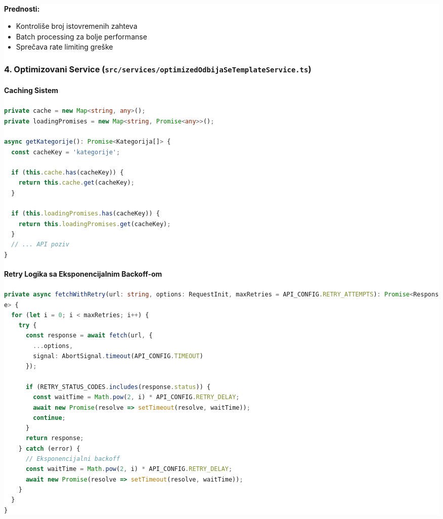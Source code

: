 **Prednosti:**
- Kontroliše broj istovremenih zahteva
- Batch processing za bolje performanse
- Sprečava rate limiting greške

### **4. Optimizovani Service (`src/services/optimizedOdbijaSeTemplateService.ts`)**

#### **Caching Sistem**
```typescript
private cache = new Map<string, any>();
private loadingPromises = new Map<string, Promise<any>>();

async getKategorije(): Promise<Kategorija[]> {
  const cacheKey = 'kategorije';
  
  if (this.cache.has(cacheKey)) {
    return this.cache.get(cacheKey);
  }
  
  if (this.loadingPromises.has(cacheKey)) {
    return this.loadingPromises.get(cacheKey);
  }
  // ... API poziv
}
```

#### **Retry Logika sa Eksponencijalnim Backoff-om**
```typescript
private async fetchWithRetry(url: string, options: RequestInit, maxRetries = API_CONFIG.RETRY_ATTEMPTS): Promise<Response> {
  for (let i = 0; i < maxRetries; i++) {
    try {
      const response = await fetch(url, {
        ...options,
        signal: AbortSignal.timeout(API_CONFIG.TIMEOUT)
      });

      if (RETRY_STATUS_CODES.includes(response.status)) {
        const waitTime = Math.pow(2, i) * API_CONFIG.RETRY_DELAY;
        await new Promise(resolve => setTimeout(resolve, waitTime));
        continue;
      }
      return response;
    } catch (error) {
      // Eksponencijalni backoff
      const waitTime = Math.pow(2, i) * API_CONFIG.RETRY_DELAY;
      await new Promise(resolve => setTimeout(resolve, waitTime));
    }
  }
}
```
